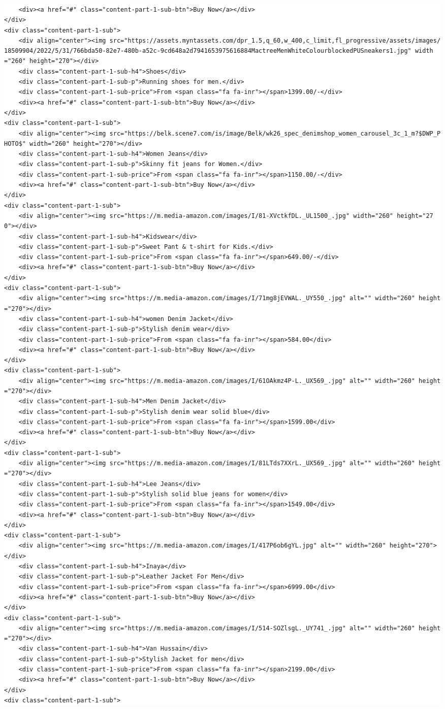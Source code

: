         <div><a href="#" class="content-part-1-sub-btn">Buy Now</a></div>
    </div>
    <div class="content-part-1-sub">
    	<div align="center"><img src="https://assets.myntassets.com/dpr_1.5,q_60,w_400,c_limit,fl_progressive/assets/images/18509904/2022/5/31/766bda50-82e7-480b-a52c-9cd648a2d7941653975616884MactreeMenWhiteColourblockedPUSneakers1.jpg" width="260" height="270"></div>
        <div class="content-part-1-sub-h4">Shoes</div>
        <div class="content-part-1-sub-p">Running shoes for men.</div>
        <div class="content-part-1-sub-price">From <span class="fa fa-inr"></span>1399.00/-</div>
        <div><a href="#" class="content-part-1-sub-btn">Buy Now</a></div>
    </div>
    <div class="content-part-1-sub">
    	<div align="center"><img src="https://belk.scene7.com/is/image/Belk/wk26_spec_denimshop_women_carousel_3c_1_m?$DWP_PHOTO$" width="260" height="270"></div>
        <div class="content-part-1-sub-h4">Women Jeans</div>
        <div class="content-part-1-sub-p">Skinny fit jeans for Women.</div>
        <div class="content-part-1-sub-price">From <span class="fa fa-inr"></span>1150.00/-</div>
        <div><a href="#" class="content-part-1-sub-btn">Buy Now</a></div>
    </div>
    <div class="content-part-1-sub">
    	<div align="center"><img src="https://m.media-amazon.com/images/I/81-XVctkfDL._UL1500_.jpg" width="260" height="270"></div>
        <div class="content-part-1-sub-h4">Kidswear</div>
        <div class="content-part-1-sub-p">Sweet Pant & t-shirt for Kids.</div>
        <div class="content-part-1-sub-price">From <span class="fa fa-inr"></span>649.00/-</div>
        <div><a href="#" class="content-part-1-sub-btn">Buy Now</a></div>
    </div>
    <div class="content-part-1-sub">
        <div align="center"><img src="https://m.media-amazon.com/images/I/71mg8jEVWAL._UY550_.jpg" alt="" width="260" height="270"></div>
        <div class="content-part-1-sub-h4">women Denim Jacket</div>
        <div class="content-part-1-sub-p">Stylish denim wear</div>
        <div class="content-part-1-sub-price">From <span class="fa fa-inr"></span>584.00</div>
        <div><a href="#" class="content-part-1-sub-btn">Buy Now</a></div>
    </div>
    <div class="content-part-1-sub">
        <div align="center"><img src="https://m.media-amazon.com/images/I/61OAkmz4P-L._UX569_.jpg" alt="" width="260" height="270"></div>
        <div class="content-part-1-sub-h4">Men Denim Jacket</div>
        <div class="content-part-1-sub-p">Stylish denim wear solid blue</div>
        <div class="content-part-1-sub-price">From <span class="fa fa-inr"></span>1599.00</div>
        <div><a href="#" class="content-part-1-sub-btn">Buy Now</a></div>
    </div>
    <div class="content-part-1-sub">
        <div align="center"><img src="https://m.media-amazon.com/images/I/81LTds7XXrL._UX569_.jpg" alt="" width="260" height="270"></div>
        <div class="content-part-1-sub-h4">Lee Jeans</div>
        <div class="content-part-1-sub-p">Stylish solid blue jeans for women</div>
        <div class="content-part-1-sub-price">From <span class="fa fa-inr"></span>1549.00</div>
        <div><a href="#" class="content-part-1-sub-btn">Buy Now</a></div>
    </div>
    <div class="content-part-1-sub">
        <div align="center"><img src="https://m.media-amazon.com/images/I/417P6ob6gYL.jpg" alt="" width="260" height="270"></div>
        <div class="content-part-1-sub-h4">Inaya</div>
        <div class="content-part-1-sub-p">Leather Jacket For Men</div>
        <div class="content-part-1-sub-price">From <span class="fa fa-inr"></span>6999.00</div>
        <div><a href="#" class="content-part-1-sub-btn">Buy Now</a></div>
    </div>
    <div class="content-part-1-sub">
        <div align="center"><img src="https://m.media-amazon.com/images/I/514-SOZlsgL._UY741_.jpg" alt="" width="260" height="270"></div>
        <div class="content-part-1-sub-h4">Van Hussain</div>
        <div class="content-part-1-sub-p">Stylish Jacket for men</div>
        <div class="content-part-1-sub-price">From <span class="fa fa-inr"></span>2199.00</div>
        <div><a href="#" class="content-part-1-sub-btn">Buy Now</a></div>
    </div>
    <div class="content-part-1-sub">